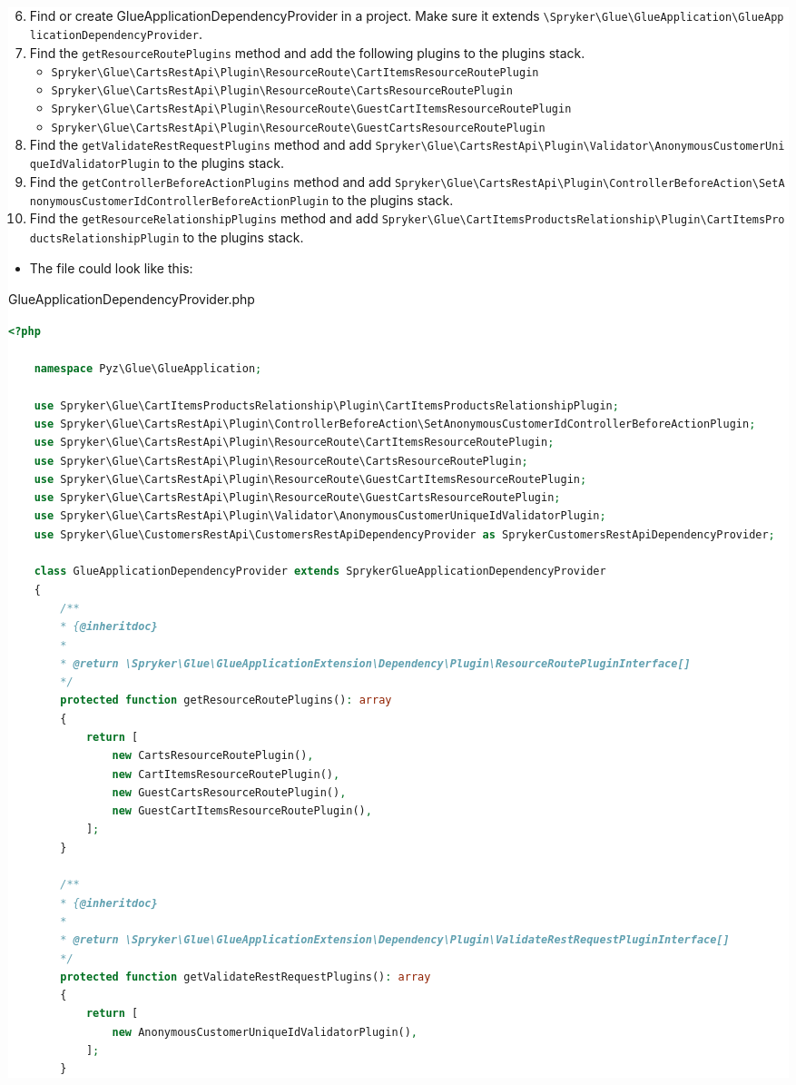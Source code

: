 
6. Find or create GlueApplicationDependencyProvider in a project. Make sure it extends `\Spryker\Glue\GlueApplication\GlueApplicationDependencyProvider`.
7. Find the `getResourceRoutePlugins` method and add the following plugins to the plugins stack.
    * `Spryker\Glue\CartsRestApi\Plugin\ResourceRoute\CartItemsResourceRoutePlugin`
    * `Spryker\Glue\CartsRestApi\Plugin\ResourceRoute\CartsResourceRoutePlugin`
    * `Spryker\Glue\CartsRestApi\Plugin\ResourceRoute\GuestCartItemsResourceRoutePlugin`
    * `Spryker\Glue\CartsRestApi\Plugin\ResourceRoute\GuestCartsResourceRoutePlugin`
8. Find the `getValidateRestRequestPlugins` method and add `Spryker\Glue\CartsRestApi\Plugin\Validator\AnonymousCustomerUniqueIdValidatorPlugin` to the plugins stack.
9. Find the `getControllerBeforeActionPlugins` method and add `Spryker\Glue\CartsRestApi\Plugin\ControllerBeforeAction\SetAnonymousCustomerIdControllerBeforeActionPlugin` to the plugins stack.
10. Find the `getResourceRelationshipPlugins` method and add `Spryker\Glue\CartItemsProductsRelationship\Plugin\CartItemsProductsRelationshipPlugin` to the plugins stack.

* The file could look like this:

GlueApplicationDependencyProvider.php

```php
<?php

	namespace Pyz\Glue\GlueApplication;

	use Spryker\Glue\CartItemsProductsRelationship\Plugin\CartItemsProductsRelationshipPlugin;
	use Spryker\Glue\CartsRestApi\Plugin\ControllerBeforeAction\SetAnonymousCustomerIdControllerBeforeActionPlugin;
	use Spryker\Glue\CartsRestApi\Plugin\ResourceRoute\CartItemsResourceRoutePlugin;
	use Spryker\Glue\CartsRestApi\Plugin\ResourceRoute\CartsResourceRoutePlugin;
	use Spryker\Glue\CartsRestApi\Plugin\ResourceRoute\GuestCartItemsResourceRoutePlugin;
	use Spryker\Glue\CartsRestApi\Plugin\ResourceRoute\GuestCartsResourceRoutePlugin;
	use Spryker\Glue\CartsRestApi\Plugin\Validator\AnonymousCustomerUniqueIdValidatorPlugin;
	use Spryker\Glue\CustomersRestApi\CustomersRestApiDependencyProvider as SprykerCustomersRestApiDependencyProvider;

	class GlueApplicationDependencyProvider extends SprykerGlueApplicationDependencyProvider
	{
		/**
		* {@inheritdoc}
		*
		* @return \Spryker\Glue\GlueApplicationExtension\Dependency\Plugin\ResourceRoutePluginInterface[]
		*/
		protected function getResourceRoutePlugins(): array
		{
			return [
				new CartsResourceRoutePlugin(),
				new CartItemsResourceRoutePlugin(),
				new GuestCartsResourceRoutePlugin(),
				new GuestCartItemsResourceRoutePlugin(),
			];
		}

		/**
		* {@inheritdoc}
		*
		* @return \Spryker\Glue\GlueApplicationExtension\Dependency\Plugin\ValidateRestRequestPluginInterface[]
		*/
		protected function getValidateRestRequestPlugins(): array
		{
			return [
				new AnonymousCustomerUniqueIdValidatorPlugin(),
			];
		}

```
